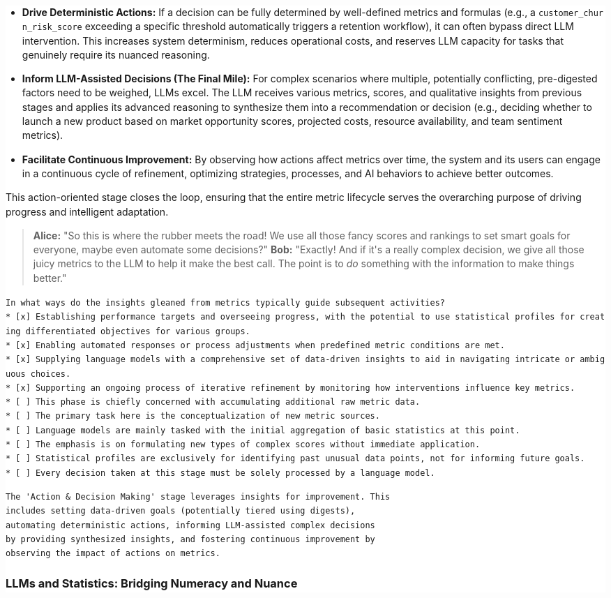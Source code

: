 - **Drive Deterministic Actions:** If a decision can be fully determined by well-defined metrics and formulas (e.g., a `customer_churn_risk_score` exceeding a specific threshold automatically triggers a retention workflow), it can often bypass direct LLM intervention. This increases system determinism, reduces operational costs, and reserves LLM capacity for tasks that genuinely require its nuanced reasoning.

- **Inform LLM-Assisted Decisions (The Final Mile):** For complex scenarios where multiple, potentially conflicting, pre-digested factors need to be weighed, LLMs excel. The LLM receives various metrics, scores, and qualitative insights from previous stages and applies its advanced reasoning to synthesize them into a recommendation or decision (e.g., deciding whether to launch a new product based on market opportunity scores, projected costs, resource availability, and team sentiment metrics).

- **Facilitate Continuous Improvement:** By observing how actions affect metrics over time, the system and its users can engage in a continuous cycle of refinement, optimizing strategies, processes, and AI behaviors to achieve better outcomes.

This action-oriented stage closes the loop, ensuring that the entire metric lifecycle serves the overarching purpose of driving progress and intelligent adaptation.

> **Alice:** "So this is where the rubber meets the road! We use all those fancy scores and rankings to set smart goals for everyone, maybe even automate some decisions?"
> **Bob:** "Exactly! And if it's a really complex decision, we give all those juicy metrics to the LLM to help it make the best call. The point is to _do_ something with the information to make things better."

```question
In what ways do the insights gleaned from metrics typically guide subsequent activities?
* [x] Establishing performance targets and overseeing progress, with the potential to use statistical profiles for creating differentiated objectives for various groups.
* [x] Enabling automated responses or process adjustments when predefined metric conditions are met.
* [x] Supplying language models with a comprehensive set of data-driven insights to aid in navigating intricate or ambiguous choices.
* [x] Supporting an ongoing process of iterative refinement by monitoring how interventions influence key metrics.
* [ ] This phase is chiefly concerned with accumulating additional raw metric data.
* [ ] The primary task here is the conceptualization of new metric sources.
* [ ] Language models are mainly tasked with the initial aggregation of basic statistics at this point.
* [ ] The emphasis is on formulating new types of complex scores without immediate application.
* [ ] Statistical profiles are exclusively for identifying past unusual data points, not for informing future goals.
* [ ] Every decision taken at this stage must be solely processed by a language model.
```

```llm
The 'Action & Decision Making' stage leverages insights for improvement. This
includes setting data-driven goals (potentially tiered using digests),
automating deterministic actions, informing LLM-assisted complex decisions
by providing synthesized insights, and fostering continuous improvement by
observing the impact of actions on metrics.
```

### LLMs and Statistics: Bridging Numeracy and Nuance
